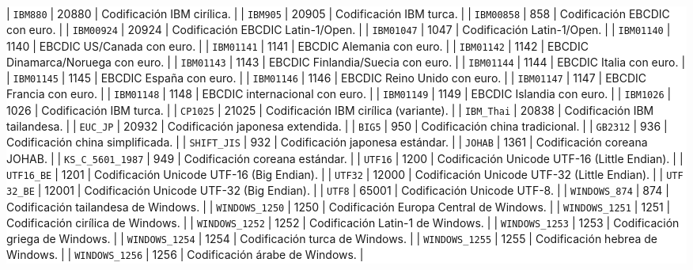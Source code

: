 | `IBM880`                  | 20880 | Codificación IBM cirílica.                        |
| `IBM905`                  | 20905 | Codificación IBM turca.                           |
| `IBM00858`                |  858  | Codificación EBCDIC con euro.                     |
| `IBM00924`                | 20924 | Codificación EBCDIC Latin-1/Open.                 |
| `IBM01047`                |  1047 | Codificación Latin-1/Open.                        |
| `IBM01140`                |  1140 | EBCDIC US/Canada con euro.                        |
| `IBM01141`                |  1141 | EBCDIC Alemania con euro.                         |
| `IBM01142`                |  1142 | EBCDIC Dinamarca/Noruega con euro.                |
| `IBM01143`                |  1143 | EBCDIC Finlandia/Suecia con euro.                 |
| `IBM01144`                |  1144 | EBCDIC Italia con euro.                           |
| `IBM01145`                |  1145 | EBCDIC España con euro.                           |
| `IBM01146`                |  1146 | EBCDIC Reino Unido con euro.                      |
| `IBM01147`                |  1147 | EBCDIC Francia con euro.                          |
| `IBM01148`                |  1148 | EBCDIC internacional con euro.                    |
| `IBM01149`                |  1149 | EBCDIC Islandia con euro.                         |
| `IBM1026`                 |  1026 | Codificación IBM turca.                           |
| `CP1025`                  | 21025 | Codificación IBM cirílica (variante).             |
| `IBM_Thai`                | 20838 | Codificación IBM tailandesa.                      |
| `EUC_JP`                  | 20932 | Codificación japonesa extendida.                  |
| `BIG5`                    |  950  | Codificación china tradicional.                   |
| `GB2312`                  |  936  | Codificación china simplificada.                  |
| `SHIFT_JIS`               |  932  | Codificación japonesa estándar.                   |
| `JOHAB`                   |  1361 | Codificación coreana JOHAB.                       |
| `KS_C_5601_1987`          |  949  | Codificación coreana estándar.                    |
| `UTF16`                   |  1200 | Codificación Unicode UTF-16 (Little Endian).      |
| `UTF16_BE`                |  1201 | Codificación Unicode UTF-16 (Big Endian).         |
| `UTF32`                   | 12000 | Codificación Unicode UTF-32 (Little Endian).      |
| `UTF32_BE`                | 12001 | Codificación Unicode UTF-32 (Big Endian).         |
| `UTF8`                    | 65001 | Codificación Unicode UTF-8.                       |
| `WINDOWS_874`             |  874  | Codificación tailandesa de Windows.               |
| `WINDOWS_1250`            |  1250 | Codificación Europa Central de Windows.           |
| `WINDOWS_1251`            |  1251 | Codificación cirílica de Windows.                 |
| `WINDOWS_1252`            |  1252 | Codificación Latin-1 de Windows.                  |
| `WINDOWS_1253`            |  1253 | Codificación griega de Windows.                   |
| `WINDOWS_1254`            |  1254 | Codificación turca de Windows.                    |
| `WINDOWS_1255`            |  1255 | Codificación hebrea de Windows.                   |
| `WINDOWS_1256`            |  1256 | Codificación árabe de Windows.                    |